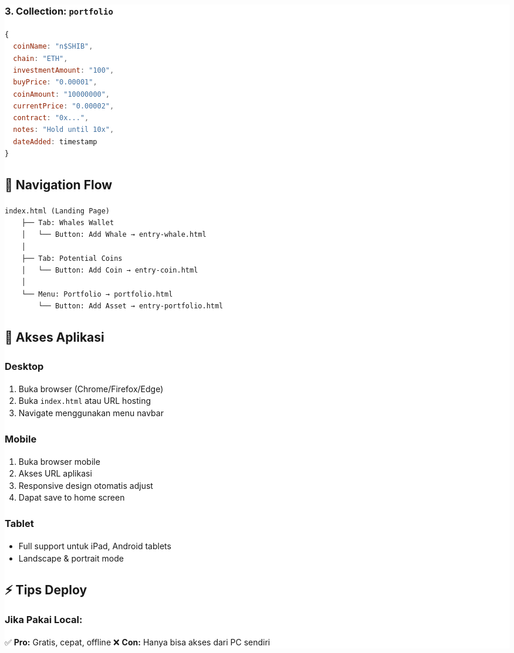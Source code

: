 ### 3. Collection: `portfolio`
```javascript
{
  coinName: "n$SHIB",
  chain: "ETH",
  investmentAmount: "100",
  buyPrice: "0.00001",
  coinAmount: "10000000",
  currentPrice: "0.00002",
  contract: "0x...",
  notes: "Hold until 10x",
  dateAdded: timestamp
}
```

## 🎯 Navigation Flow

```
index.html (Landing Page)
    ├── Tab: Whales Wallet
    │   └── Button: Add Whale → entry-whale.html
    │
    ├── Tab: Potential Coins
    │   └── Button: Add Coin → entry-coin.html
    │
    └── Menu: Portfolio → portfolio.html
        └── Button: Add Asset → entry-portfolio.html
```

## 📱 Akses Aplikasi

### Desktop
1. Buka browser (Chrome/Firefox/Edge)
2. Buka `index.html` atau URL hosting
3. Navigate menggunakan menu navbar

### Mobile
1. Buka browser mobile
2. Akses URL aplikasi
3. Responsive design otomatis adjust
4. Dapat save to home screen

### Tablet
- Full support untuk iPad, Android tablets
- Landscape & portrait mode

## ⚡ Tips Deploy

### Jika Pakai Local:
✅ **Pro:** Gratis, cepat, offline
❌ **Con:** Hanya bisa akses dari PC sendiri

